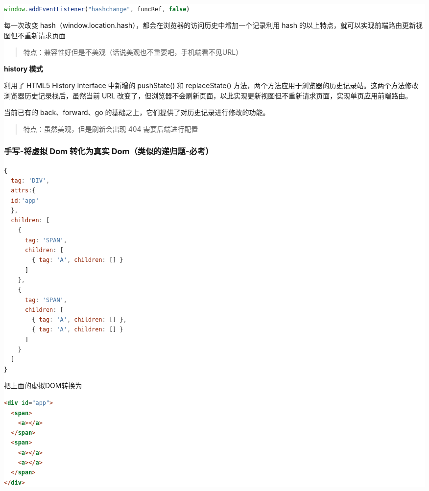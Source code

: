 ```javascript
window.addEventListener("hashchange", funcRef, false)
```

每一次改变 hash（window.location.hash），都会在浏览器的访问历史中增加一个记录利用 hash 的以上特点，就可以实现前端路由更新视图但不重新请求页面

> 特点：兼容性好但是不美观（话说美观也不重要吧，手机端看不见URL）

**history 模式**

利用了 HTML5 History Interface 中新增的 pushState() 和 replaceState() 方法，两个方法应用于浏览器的历史记录站。这两个方法修改浏览器历史记录栈后，虽然当前 URL 改变了，但浏览器不会刷新页面，以此实现更新视图但不重新请求页面，实现单页应用前端路由。

当前已有的 back、forward、go 的基础之上，它们提供了对历史记录进行修改的功能。

> 特点：虽然美观，但是刷新会出现 404 需要后端进行配置

### 手写-将虚拟 Dom 转化为真实 Dom（类似的递归题-必考）

```js
{
  tag: 'DIV',
  attrs:{
  id:'app'
  },
  children: [
    {
      tag: 'SPAN',
      children: [
        { tag: 'A', children: [] }
      ]
    },
    {
      tag: 'SPAN',
      children: [
        { tag: 'A', children: [] },
        { tag: 'A', children: [] }
      ]
    }
  ]
}

```

把上面的虚拟DOM转换为

```html
<div id="app">
  <span>
    <a></a>
  </span>
  <span>
    <a></a>
    <a></a>
  </span>
</div>
```
